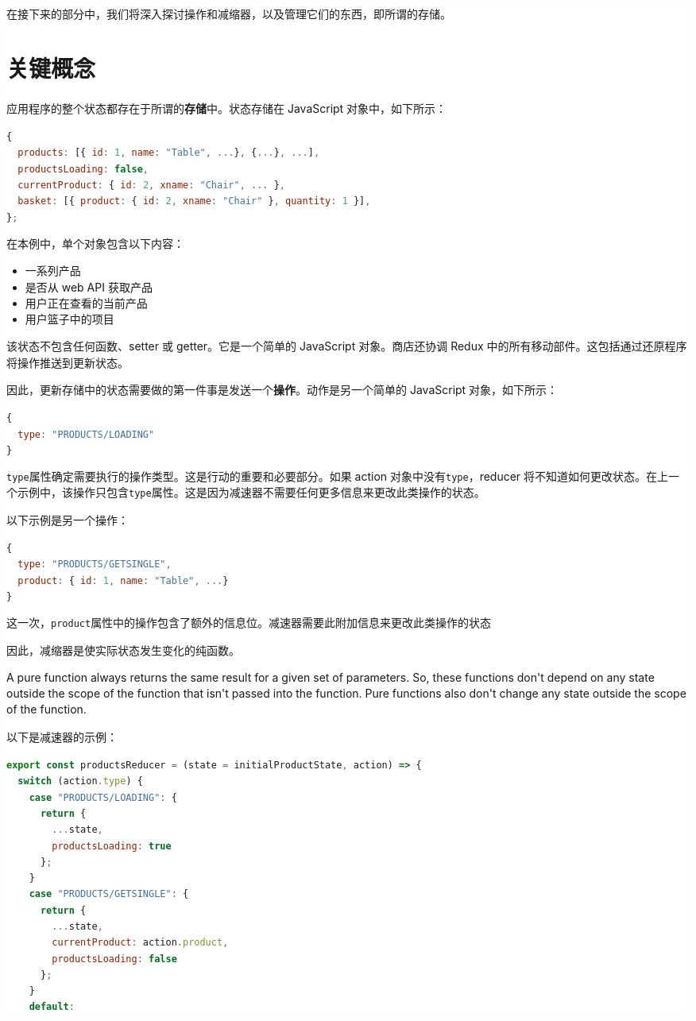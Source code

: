 在接下来的部分中，我们将深入探讨操作和减缩器，以及管理它们的东西，即所谓的存储。

# 关键概念

应用程序的整个状态都存在于所谓的**存储**中。状态存储在 JavaScript 对象中，如下所示：

```jsx
{
  products: [{ id: 1, name: "Table", ...}, {...}, ...],
  productsLoading: false,
  currentProduct: { id: 2, xname: "Chair", ... },
  basket: [{ product: { id: 2, xname: "Chair" }, quantity: 1 }],
};
```

在本例中，单个对象包含以下内容：

*   一系列产品
*   是否从 web API 获取产品
*   用户正在查看的当前产品
*   用户篮子中的项目

该状态不包含任何函数、setter 或 getter。它是一个简单的 JavaScript 对象。商店还协调 Redux 中的所有移动部件。这包括通过还原程序将操作推送到更新状态。

因此，更新存储中的状态需要做的第一件事是发送一个**操作**。动作是另一个简单的 JavaScript 对象，如下所示：

```jsx
{
  type: "PRODUCTS/LOADING"
}
```

`type`属性确定需要执行的操作类型。这是行动的重要和必要部分。如果 action 对象中没有`type`，reducer 将不知道如何更改状态。在上一个示例中，该操作只包含`type`属性。这是因为减速器不需要任何更多信息来更改此类操作的状态。

以下示例是另一个操作：

```jsx
{
  type: "PRODUCTS/GETSINGLE",
  product: { id: 1, name: "Table", ...}
}
```

这一次，`product`属性中的操作包含了额外的信息位。减速器需要此附加信息来更改此类操作的状态

因此，减缩器是使实际状态发生变化的纯函数。

A pure function always returns the same result for a given set of parameters. So, these functions don't depend on any state outside the scope of the function that isn't passed into the function. Pure functions also don't change any state outside the scope of the function.

以下是减速器的示例：

```jsx
export const productsReducer = (state = initialProductState, action) => {
  switch (action.type) {
    case "PRODUCTS/LOADING": {
      return {
        ...state,
        productsLoading: true
      };
    }
    case "PRODUCTS/GETSINGLE": {
      return {
        ...state,
        currentProduct: action.product,
        productsLoading: false
      };
    }
    default:
```